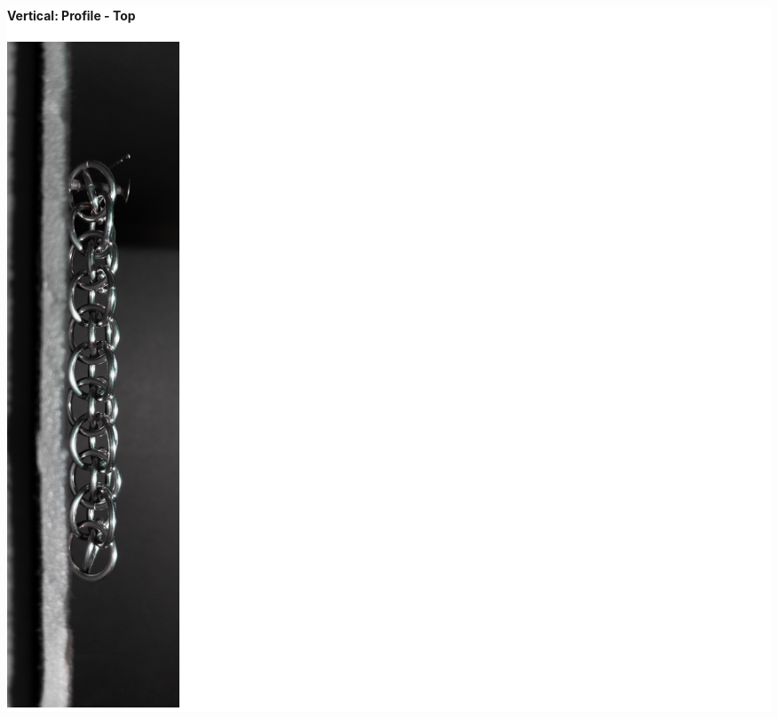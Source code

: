 
#### Vertical: Profile - Top

<img src="../assets/images/chainmail/windmill/windmill_vertical_profile_b.jpg" height=750>
